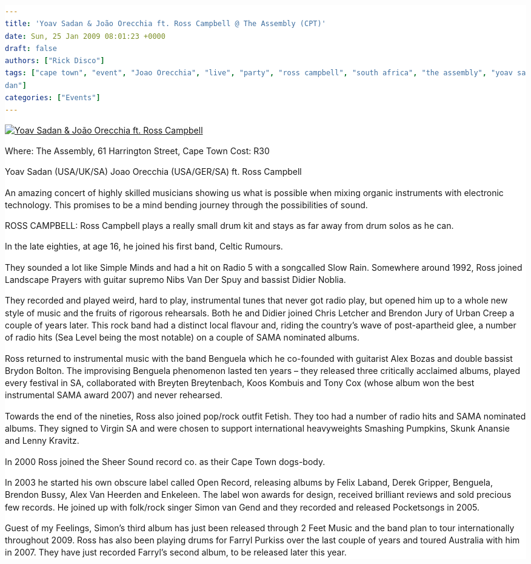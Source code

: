 ```yaml
---
title: 'Yoav Sadan & João Orecchia ft. Ross Campbell @ The Assembly (CPT)'
date: Sun, 25 Jan 2009 08:01:23 +0000
draft: false
authors: ["Rick Disco"]
tags: ["cape town", "event", "Joao Orecchia", "live", "party", "ross campbell", "south africa", "the assembly", "yoav sadan"]
categories: ["Events"]
---
```


[![Yoav Sadan & João Orecchia ft. Ross Campbell](/wp-content/uploads/2009/01/joao-assembly.jpg "Yoav Sadan & João Orecchia ft. Ross Campbell")](/wp-content/uploads/2009/01/joao-assembly.jpg)

Where: The Assembly, 61 Harrington Street, Cape Town Cost: R30

Yoav Sadan (USA/UK/SA) Joao Orecchia (USA/GER/SA) ft. Ross Campbell

An amazing concert of highly skilled musicians showing us what is possible when mixing organic instruments with electronic technology. This promises to be a mind bending journey through the possibilities of sound.

ROSS CAMPBELL: Ross Campbell plays a really small drum kit and stays as far away from drum solos as he can.

In the late eighties, at age 16, he joined his first band, Celtic Rumours.

They sounded a lot like Simple Minds and had a hit on Radio 5 with a songcalled Slow Rain. Somewhere around 1992, Ross joined Landscape Prayers with guitar supremo Nibs Van Der Spuy and bassist Didier Noblia.

They recorded and played weird, hard to play, instrumental tunes that never got radio play, but opened him up to a whole new style of music and the fruits of rigorous rehearsals. Both he and Didier joined Chris Letcher and Brendon Jury of Urban Creep a couple of years later. This rock band had a distinct local flavour and, riding the country’s wave of post-apartheid glee, a number of radio hits (Sea Level being the most notable) on a couple of SAMA nominated albums.

Ross returned to instrumental music with the band Benguela which he co-founded with guitarist Alex Bozas and double bassist Brydon Bolton. The improvising Benguela phenomenon lasted ten years – they released three critically acclaimed albums, played every festival in SA, collaborated with Breyten Breytenbach, Koos Kombuis and Tony Cox (whose album won the best instrumental SAMA award 2007) and never rehearsed.

Towards the end of the nineties, Ross also joined pop/rock outfit Fetish. They too had a number of radio hits and SAMA nominated albums. They signed to Virgin SA and were chosen to support international heavyweights Smashing Pumpkins, Skunk Anansie and Lenny Kravitz.

In 2000 Ross joined the Sheer Sound record co. as their Cape Town dogs-body.

In 2003 he started his own obscure label called Open Record, releasing albums by Felix Laband, Derek Gripper, Benguela, Brendon Bussy, Alex Van Heerden and Enkeleen. The label won awards for design, received brilliant reviews and sold precious few records. He joined up with folk/rock singer Simon van Gend and they recorded and released Pocketsongs in 2005.

Guest of my Feelings, Simon’s third album has just been released through 2 Feet Music and the band plan to tour internationally throughout 2009. Ross has also been playing drums for Farryl Purkiss over the last couple of years and toured Australia with him in 2007. They have just recorded Farryl’s second album, to be released later this year.
